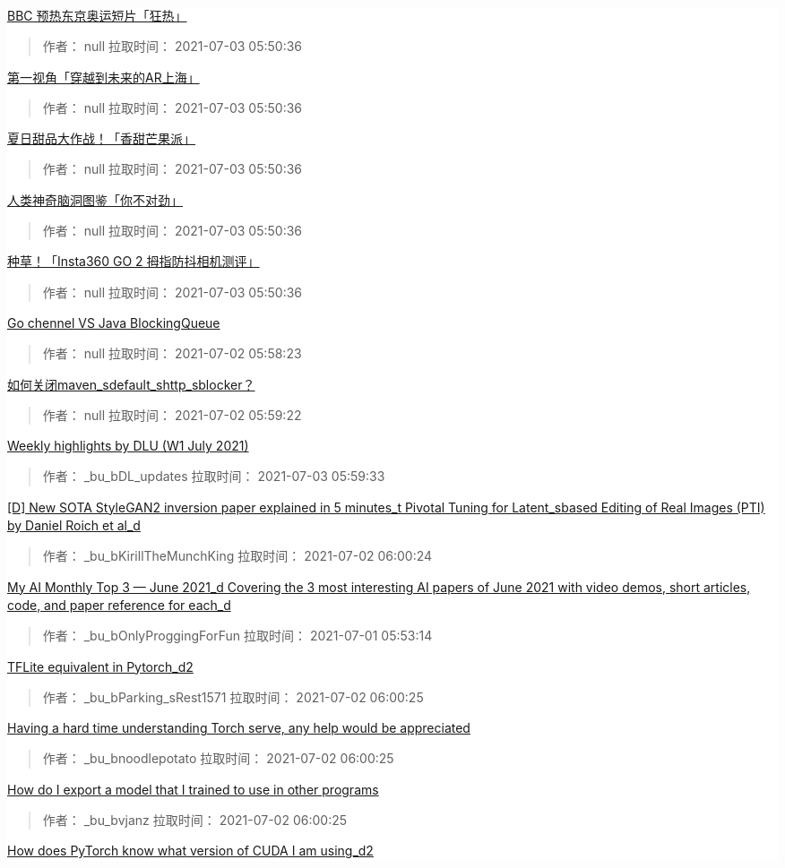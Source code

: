  [BBC 预热东京奥运短片「狂热」](https://www.vmovier.com/62425)

> 作者： null  拉取时间： 2021-07-03 05:50:36

 [第一视角「穿越到未来的AR上海」](https://www.vmovier.com/62351)

> 作者： null  拉取时间： 2021-07-03 05:50:36

 [夏日甜品大作战！「香甜芒果派」](https://www.vmovier.com/62424)

> 作者： null  拉取时间： 2021-07-03 05:50:36

 [人类神奇脑洞图鉴「你不对劲」](https://www.vmovier.com/62419)

> 作者： null  拉取时间： 2021-07-03 05:50:36

 [种草！「Insta360 GO 2 拇指防抖相机测评」](https://www.vmovier.com/62423)

> 作者： null  拉取时间： 2021-07-03 05:50:36

 [Go chennel VS Java BlockingQueue](http://crossoverjie.top/2021/07/02/go/go%20channel%20vs%20java%20BlockingQueue/)

> 作者： null  拉取时间： 2021-07-02 05:58:23

 [如何关闭maven_sdefault_shttp_sblocker？](https://www.robberphex.com/how-to-disable-maven-default-http-blocker/)

> 作者： null  拉取时间： 2021-07-02 05:59:22

 [Weekly highlights by DLU (W1 July 2021)](https://www.reddit.com/r/DeepLearningPapers/comments/ocdsma/weekly_highlights_by_dlu_w1_july_2021/)

> 作者： _bu_bDL_updates  拉取时间： 2021-07-03 05:59:33

 [[D] New SOTA StyleGAN2 inversion paper explained in 5 minutes_t Pivotal Tuning for Latent_sbased Editing of Real Images (PTI) by Daniel Roich et al_d](https://www.reddit.com/r/DeepLearningPapers/comments/obokk9/d_new_sota_stylegan2_inversion_paper_explained_in/)

> 作者： _bu_bKirillTheMunchKing  拉取时间： 2021-07-02 06:00:24

 [My AI Monthly Top 3 — June 2021_d Covering the 3 most interesting AI papers of June 2021 with video demos, short articles, code, and paper reference for each_d](https://www.reddit.com/r/DeepLearningPapers/comments/oaw3ok/my_ai_monthly_top_3_june_2021_covering_the_3_most/)

> 作者： _bu_bOnlyProggingForFun  拉取时间： 2021-07-01 05:53:14

 [TFLite equivalent in Pytorch_d2](https://www.reddit.com/r/pytorch/comments/obf99j/tflite_equivalent_in_pytorch/)

> 作者： _bu_bParking_sRest1571  拉取时间： 2021-07-02 06:00:25

 [Having a hard time understanding Torch serve, any help would be appreciated](https://www.reddit.com/r/pytorch/comments/obin5x/having_a_hard_time_understanding_torch_serve_any/)

> 作者： _bu_bnoodlepotato  拉取时间： 2021-07-02 06:00:25

 [How do I export a model that I trained to use in other programs](https://www.reddit.com/r/pytorch/comments/ob84jr/how_do_i_export_a_model_that_i_trained_to_use_in/)

> 作者： _bu_bvjanz  拉取时间： 2021-07-02 06:00:25

 [How does PyTorch know what version of CUDA I am using_d2](https://www.reddit.com/r/pytorch/comments/ob5is8/how_does_pytorch_know_what_version_of_cuda_i_am/)

